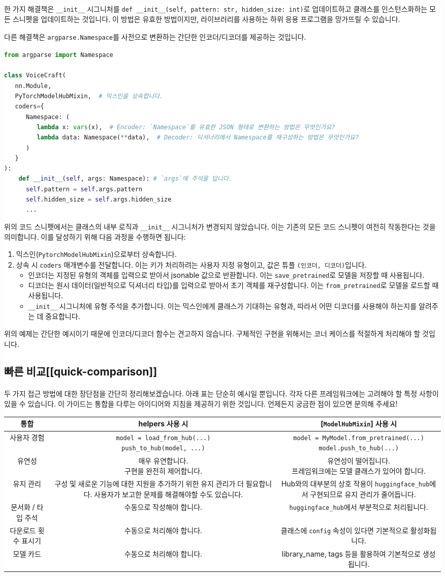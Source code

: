 한 가지 해결책은 `__init__` 시그니처를 `def __init__(self, pattern: str, hidden_size: int)`로 업데이트하고 클래스를 인스턴스화하는 모든 스니펫을 업데이트하는 것입니다. 이 방법은 유효한 방법이지만, 라이브러리를 사용하는 하위 응용 프로그램을 망가뜨릴 수 있습니다.

다른 해결책은 `argparse.Namespace`를 사전으로 변환하는 간단한 인코더/디코더를 제공하는 것입니다.

```py
from argparse import Namespace

class VoiceCraft(
   nn.Module,
   PyTorchModelHubMixin,  # 믹스인을 상속합니다.
   coders={
      Namespace: (
         lambda x: vars(x),  # Encoder: `Namespace`를 유효한 JSON 형태로 변환하는 방법은 무엇인가요?
         lambda data: Namespace(**data),  # Decoder: 딕셔너리에서 Namespace를 재구성하는 방법은 무엇인가요?
      )
   }
):
    def __init__(self, args: Namespace): # `args`에 주석을 답니다.
      self.pattern = self.args.pattern
      self.hidden_size = self.args.hidden_size
      ...
```

위의 코드 스니펫에서는 클래스의 내부 로직과 `__init__` 시그니처가 변경되지 않았습니다. 이는 기존의 모든 코드 스니펫이 여전히 작동한다는 것을 의미합니다. 이를 달성하기 위해 다음 과정을 수행하면 됩니다:
1. 믹스인(`PytorchModelHubMixin`)으로부터 상속합니다.
2. 상속 시 `coders` 매개변수를 전달합니다. 이는 키가 처리하려는 사용자 지정 유형이고, 값은 튜플 `(인코더, 디코더)`입니다.
   - 인코더는 지정된 유형의 객체를 입력으로 받아서 jsonable 값으로 반환합니다. 이는 `save_pretrained`로 모델을 저장할 때 사용됩니다.
   - 디코더는 원시 데이터(일반적으로 딕셔너리 타입)를 입력으로 받아서 초기 객체를 재구성합니다. 이는 `from_pretrained`로 모델을 로드할 때 사용됩니다.
   - `__init__` 시그니처에 유형 주석을 추가합니다. 이는 믹스인에게 클래스가 기대하는 유형과, 따라서 어떤 디코더를 사용해야 하는지를 알려주는 데 중요합니다.

위의 예제는 간단한 예시이기 때문에 인코더/디코더 함수는 견고하지 않습니다. 구체적인 구현을 위해서는 코너 케이스를 적절하게 처리해야 할 것입니다.

## 빠른 비교[[quick-comparison]]

두 가지 접근 방법에 대한 장단점을 간단히 정리해보겠습니다. 아래 표는 단순히 예시일 뿐입니다. 각자 다른 프레임워크에는 고려해야 할 특정 사항이 있을 수 있습니다. 이 가이드는 통합을 다루는 아이디어와 지침을 제공하기 위한 것입니다. 언제든지 궁금한 점이 있으면 문의해 주세요!


| 통합 | helpers 사용 시 | [`ModelHubMixin`] 사용 시 |
|:---:|:---:|:---:|
| 사용자 경험 | `model = load_from_hub(...)`<br>`push_to_hub(model, ...)` | `model = MyModel.from_pretrained(...)`<br>`model.push_to_hub(...)` |
| 유연성 | 매우 유연합니다.<br>구현을 완전히 제어합니다. | 유연성이 떨어집니다.<br>프레임워크에는 모델 클래스가 있어야 합니다. |
| 유지 관리 | 구성 및 새로운 기능에 대한 지원을 추가하기 위한 유지 관리가 더 필요합니다. 사용자가 보고한 문제를 해결해야할 수도 있습니다. | Hub와의 대부분의 상호 작용이 `huggingface_hub`에서 구현되므로 유지 관리가 줄어듭니다. |
| 문서화 / 타입 주석 | 수동으로 작성해야 합니다. | `huggingface_hub`에서 부분적으로 처리됩니다. |
| 다운로드 횟수 표시기 | 수동으로 처리해야 합니다. | 클래스에 `config` 속성이 있다면 기본적으로 활성화됩니다. |
| 모델 카드 | 수동으로 처리해야 합니다. | library_name, tags 등을 활용하여 기본적으로 생성됩니다. |
